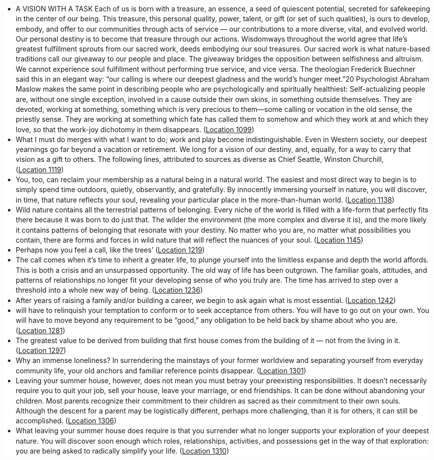 - A VISION WITH A TASK Each of us is born with a treasure, an essence, a seed of quiescent potential, secreted for safekeeping in the center of our being. This treasure, this personal quality, power, talent, or gift (or set of such qualities), is ours to develop, embody, and offer to our communities through acts of service — our contributions to a more diverse, vital, and evolved world. Our personal destiny is to become that treasure through our actions. Wisdomways throughout the world agree that life’s greatest fulfillment sprouts from our sacred work, deeds embodying our soul treasures. Our sacred work is what nature-based traditions call our giveaway to our people and place. The giveaway bridges the opposition between selfishness and altruism. We cannot experience soul fulfillment without performing true service, and vice versa. The theologian Frederick Buechner said this in an elegant way: “our calling is where our deepest gladness and the world’s hunger meet.”20 Psychologist Abraham Maslow makes the same point in describing people who are psychologically and spiritually healthiest: Self-actualizing people are, without one single exception, involved in a cause outside their own skins, in something outside themselves. They are devoted, working at something, something which is very precious to them—some calling or vocation in the old sense, the priestly sense. They are working at something which fate has called them to somehow and which they work at and which they love, so that the work-joy dichotomy in them disappears. ([Location 1099](https://readwise.io/to_kindle?action=open&asin=B001H0PDLS&location=1099))
- What I must do merges with what I want to do; work and play become indistinguishable. Even in Western society, our deepest yearnings go far beyond a vacation or retirement. We long for a vision of our destiny, and, equally, for a way to carry that vision as a gift to others. The following lines, attributed to sources as diverse as Chief Seattle, Winston Churchill, ([Location 1119](https://readwise.io/to_kindle?action=open&asin=B001H0PDLS&location=1119))
- You, too, can reclaim your membership as a natural being in a natural world. The easiest and most direct way to begin is to simply spend time outdoors, quietly, observantly, and gratefully. By innocently immersing yourself in nature, you will discover, in time, that nature reflects your soul, revealing your particular place in the more-than-human world. ([Location 1138](https://readwise.io/to_kindle?action=open&asin=B001H0PDLS&location=1138))
- Wild nature contains all the terrestrial patterns of belonging. Every niche of the world is filled with a life-form that perfectly fits there because it was born to do just that. The wilder the environment (the more complex and diverse it is), and the more likely it contains patterns of belonging that resonate with your destiny. No matter who you are, no matter what possibilities you contain, there are forms and forces in wild nature that will reflect the nuances of your soul. ([Location 1145](https://readwise.io/to_kindle?action=open&asin=B001H0PDLS&location=1145))
- Perhaps now you feel a call, like the trees’ ([Location 1219](https://readwise.io/to_kindle?action=open&asin=B001H0PDLS&location=1219))
- The call comes when it’s time to inherit a greater life, to plunge yourself into the limitless expanse and depth the world affords. This is both a crisis and an unsurpassed opportunity. The old way of life has been outgrown. The familiar goals, attitudes, and patterns of relationships no longer fit your developing sense of who you truly are. The time has arrived to step over a threshold into a whole new way of being. ([Location 1236](https://readwise.io/to_kindle?action=open&asin=B001H0PDLS&location=1236))
- After years of raising a family and/or building a career, we begin to ask again what is most essential. ([Location 1242](https://readwise.io/to_kindle?action=open&asin=B001H0PDLS&location=1242))
- will have to relinquish your temptation to conform or to seek acceptance from others. You will have to go out on your own. You will have to move beyond any requirement to be “good,” any obligation to be held back by shame about who you are. ([Location 1281](https://readwise.io/to_kindle?action=open&asin=B001H0PDLS&location=1281))
- The greatest value to be derived from building that first house comes from the building of it — not from the living in it. ([Location 1297](https://readwise.io/to_kindle?action=open&asin=B001H0PDLS&location=1297))
- Why an immense loneliness? In surrendering the mainstays of your former worldview and separating yourself from everyday community life, your old anchors and familiar reference points disappear. ([Location 1301](https://readwise.io/to_kindle?action=open&asin=B001H0PDLS&location=1301))
- Leaving your summer house, however, does not mean you must betray your preexisting responsibilities. It doesn’t necessarily require you to quit your job, sell your house, leave your marriage, or end friendships. It can be done without abandoning your children. Most parents recognize their commitment to their children as sacred as their commitment to their own souls. Although the descent for a parent may be logistically different, perhaps more challenging, than it is for others, it can still be accomplished. ([Location 1306](https://readwise.io/to_kindle?action=open&asin=B001H0PDLS&location=1306))
- What leaving your summer house does require is that you surrender what no longer supports your exploration of your deepest nature. You will discover soon enough which roles, relationships, activities, and possessions get in the way of that exploration: you are being asked to radically simplify your life. ([Location 1310](https://readwise.io/to_kindle?action=open&asin=B001H0PDLS&location=1310))